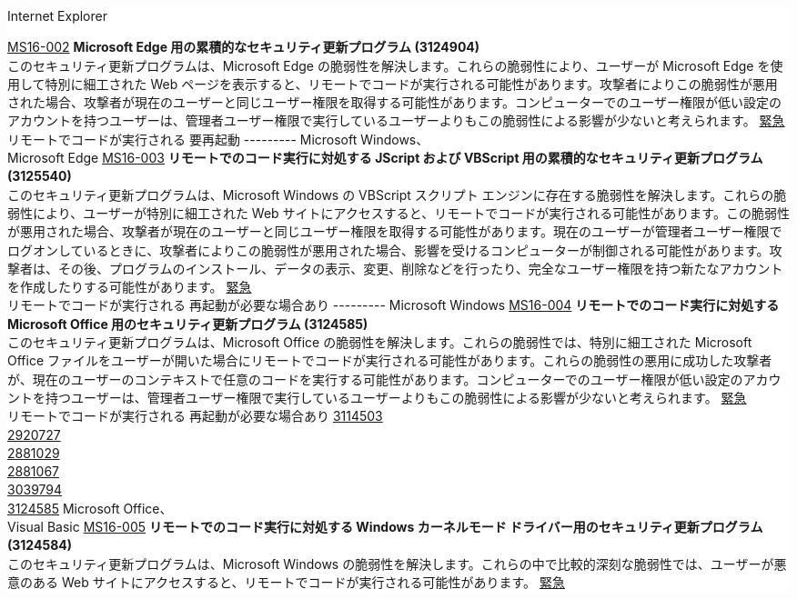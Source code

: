 Internet Explorer</td>
</tr>
<tr class="odd">
<td style="border:1px solid black;"><a href="https://go.microsoft.com/fwlink/?linkid=718002">MS16-002</a></td>
<td style="border:1px solid black;"><strong>Microsoft Edge 用の累積的なセキュリティ更新プログラム (3124904)<br />
</strong>このセキュリティ更新プログラムは、Microsoft Edge の脆弱性を解決します。これらの脆弱性により、ユーザーが Microsoft Edge を使用して特別に細工された Web ページを表示すると、リモートでコードが実行される可能性があります。攻撃者によりこの脆弱性が悪用された場合、攻撃者が現在のユーザーと同じユーザー権限を取得する可能性があります。コンピューターでのユーザー権限が低い設定のアカウントを持つユーザーは、管理者ユーザー権限で実行しているユーザーよりもこの脆弱性による影響が少ないと考えられます。</td>
<td style="border:1px solid black;"><a href="https://go.microsoft.com/fwlink/?linkid=21140">緊急</a> <br />
リモートでコードが実行される</td>
<td style="border:1px solid black;">要再起動</td>
<td style="border:1px solid black;">---------</td>
<td style="border:1px solid black;">Microsoft Windows、<br />
Microsoft Edge</td>
</tr>
<tr class="even">
<td style="border:1px solid black;"><a href="https://go.microsoft.com/fwlink/?linkid=718004">MS16-003</a></td>
<td style="border:1px solid black;"><strong>リモートでのコード実行に対処する JScript および VBScript 用の累積的なセキュリティ更新プログラム (3125540)<br />
</strong>このセキュリティ更新プログラムは、Microsoft Windows の VBScript スクリプト エンジンに存在する脆弱性を解決します。これらの脆弱性により、ユーザーが特別に細工された Web サイトにアクセスすると、リモートでコードが実行される可能性があります。この脆弱性が悪用された場合、攻撃者が現在のユーザーと同じユーザー権限を取得する可能性があります。現在のユーザーが管理者ユーザー権限でログオンしているときに、攻撃者によりこの脆弱性が悪用された場合、影響を受けるコンピューターが制御される可能性があります。攻撃者は、その後、プログラムのインストール、データの表示、変更、削除などを行ったり、完全なユーザー権限を持つ新たなアカウントを作成したりする可能性があります。</td>
<td style="border:1px solid black;"><a href="https://go.microsoft.com/fwlink/?linkid=21140">緊急</a> <br />
リモートでコードが実行される</td>
<td style="border:1px solid black;">再起動が必要な場合あり</td>
<td style="border:1px solid black;">---------</td>
<td style="border:1px solid black;">Microsoft Windows</td>
</tr>
<tr class="odd">
<td style="border:1px solid black;"><a href="https://go.microsoft.com/fwlink/?linkid=717998">MS16-004</a></td>
<td style="border:1px solid black;"><strong>リモートでのコード実行に対処する Microsoft Office 用のセキュリティ更新プログラム (3124585)</strong><br />
このセキュリティ更新プログラムは、Microsoft Office の脆弱性を解決します。これらの脆弱性では、特別に細工された Microsoft Office ファイルをユーザーが開いた場合にリモートでコードが実行される可能性があります。これらの脆弱性の悪用に成功した攻撃者が、現在のユーザーのコンテキストで任意のコードを実行する可能性があります。コンピューターでのユーザー権限が低い設定のアカウントを持つユーザーは、管理者ユーザー権限で実行しているユーザーよりもこの脆弱性による影響が少ないと考えられます。</td>
<td style="border:1px solid black;"><a href="https://go.microsoft.com/fwlink/?linkid=21140">緊急</a> <br />
リモートでコードが実行される</td>
<td style="border:1px solid black;">再起動が必要な場合あり</td>
<td style="border:1px solid black;"><a href="https://support.microsoft.com/kb/3114503">3114503</a><br />
<a href="https://support.microsoft.com/kb/2920727">2920727</a><br />
<a href="https://support.microsoft.com/kb/2881029">2881029</a><br />
<a href="https://support.microsoft.com/kb/2881067">2881067</a><br />
<a href="https://support.microsoft.com/kb/3039794">3039794</a><br />
<a href="https://support.microsoft.com/kb/3124585">3124585</a></td>
<td style="border:1px solid black;">Microsoft Office、<br />
Visual Basic</td>
</tr>
<tr class="even">
<td style="border:1px solid black;"><a href="https://go.microsoft.com/fwlink/?linkid=718001">MS16-005</a></td>
<td style="border:1px solid black;"><strong>リモートでのコード実行に対処する Windows カーネルモード ドライバー用のセキュリティ更新プログラム (3124584)</strong><br />
このセキュリティ更新プログラムは、Microsoft Windows の脆弱性を解決します。これらの中で比較的深刻な脆弱性では、ユーザーが悪意のある Web サイトにアクセスすると、リモートでコードが実行される可能性があります。</td>
<td style="border:1px solid black;"><a href="https://go.microsoft.com/fwlink/?linkid=21140">緊急</a> <br />